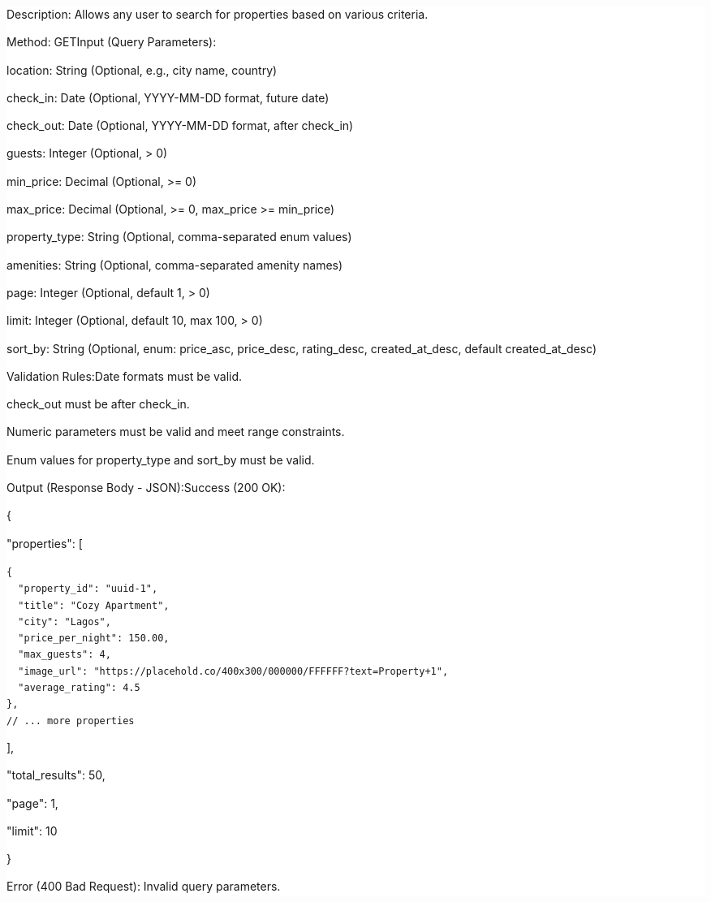 Description: Allows any user to search for properties based on various criteria.

Method: GETInput (Query Parameters):

location: String (Optional, e.g., city name, country)

check_in: Date (Optional, YYYY-MM-DD format, future date)

check_out: Date (Optional, YYYY-MM-DD format, after check_in)

guests: Integer (Optional, > 0)

min_price: Decimal (Optional, >= 0)

max_price: Decimal (Optional, >= 0, max_price >= min_price)

property_type: String (Optional, comma-separated enum values)

amenities: String (Optional, comma-separated amenity names)

page: Integer (Optional, default 1, > 0)

limit: Integer (Optional, default 10, max 100, > 0)

sort_by: String (Optional, enum: price_asc, price_desc, rating_desc, created_at_desc, default created_at_desc)

Validation Rules:Date formats must be valid.

check_out must be after check_in.

Numeric parameters must be valid and meet range constraints.

Enum values for property_type and sort_by must be valid.

Output (Response Body - JSON):Success (200 OK):

{
  
  "properties": [

    {
      "property_id": "uuid-1",
      "title": "Cozy Apartment",
      "city": "Lagos",
      "price_per_night": 150.00,
      "max_guests": 4,
      "image_url": "https://placehold.co/400x300/000000/FFFFFF?text=Property+1",
      "average_rating": 4.5
    },
    // ... more properties
 
  ],
  
  "total_results": 50,
  
  "page": 1,

  "limit": 10

}

Error (400 Bad Request): Invalid query parameters.
